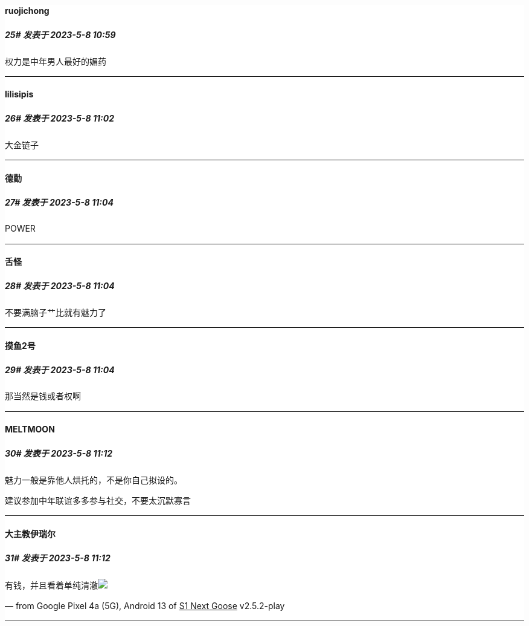 ####  ruojichong  
##### 25#       发表于 2023-5-8 10:59

权力是中年男人最好的媚药

*****

####  lilisipis  
##### 26#       发表于 2023-5-8 11:02

大金链子

*****

####  德勤  
##### 27#       发表于 2023-5-8 11:04

POWER

*****

####  舌怪  
##### 28#       发表于 2023-5-8 11:04

不要满脑子艹比就有魅力了

*****

####  摸鱼2号  
##### 29#       发表于 2023-5-8 11:04

那当然是钱或者权啊

*****

####  MELTMOON  
##### 30#       发表于 2023-5-8 11:12

魅力一般是靠他人烘托的，不是你自己拟设的。

建议参加中年联谊多多参与社交，不要太沉默寡言


*****

####  大主教伊瑞尔  
##### 31#       发表于 2023-5-8 11:12

有钱，并且看着单纯清澈<img src="https://static.saraba1st.com/image/smiley/face2017/037.png" referrerpolicy="no-referrer">

— from Google Pixel 4a (5G), Android 13 of [S1 Next Goose](https://pan.baidu.com/s/1mi43uRm) v2.5.2-play

*****
